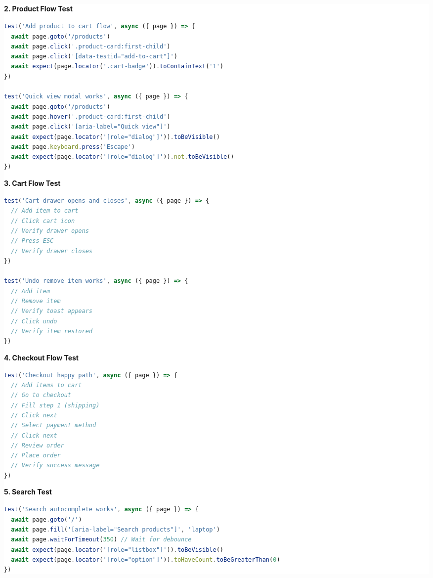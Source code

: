 **2. Product Flow Test**
```typescript
test('Add product to cart flow', async ({ page }) => {
  await page.goto('/products')
  await page.click('.product-card:first-child')
  await page.click('[data-testid="add-to-cart"]')
  await expect(page.locator('.cart-badge')).toContainText('1')
})

test('Quick view modal works', async ({ page }) => {
  await page.goto('/products')
  await page.hover('.product-card:first-child')
  await page.click('[aria-label="Quick view"]')
  await expect(page.locator('[role="dialog"]')).toBeVisible()
  await page.keyboard.press('Escape')
  await expect(page.locator('[role="dialog"]')).not.toBeVisible()
})
```

**3. Cart Flow Test**
```typescript
test('Cart drawer opens and closes', async ({ page }) => {
  // Add item to cart
  // Click cart icon
  // Verify drawer opens
  // Press ESC
  // Verify drawer closes
})

test('Undo remove item works', async ({ page }) => {
  // Add item
  // Remove item
  // Verify toast appears
  // Click undo
  // Verify item restored
})
```

**4. Checkout Flow Test**
```typescript
test('Checkout happy path', async ({ page }) => {
  // Add items to cart
  // Go to checkout
  // Fill step 1 (shipping)
  // Click next
  // Select payment method
  // Click next
  // Review order
  // Place order
  // Verify success message
})
```

**5. Search Test**
```typescript
test('Search autocomplete works', async ({ page }) => {
  await page.goto('/')
  await page.fill('[aria-label="Search products"]', 'laptop')
  await page.waitForTimeout(350) // Wait for debounce
  await expect(page.locator('[role="listbox"]')).toBeVisible()
  await expect(page.locator('[role="option"]')).toHaveCount.toBeGreaterThan(0)
})
```
